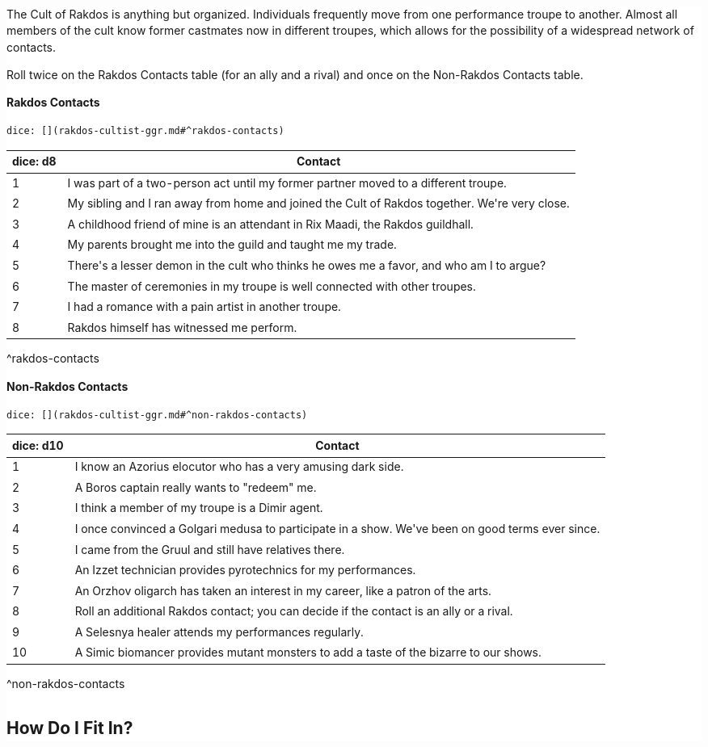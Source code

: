 The Cult of Rakdos is anything but organized. Individuals frequently move from one performance troupe to another. Almost all members of the cult know former castmates now in different troupes, which allows for the possibility of a widespread network of contacts.

Roll twice on the Rakdos Contacts table (for an ally and a rival) and once on the Non-Rakdos Contacts table.

**Rakdos Contacts**

`dice: [](rakdos-cultist-ggr.md#^rakdos-contacts)`

| dice: d8 | Contact |
|----------|---------|
| 1 | I was part of a two-person act until my former partner moved to a different troupe. |
| 2 | My sibling and I ran away from home and joined the Cult of Rakdos together. We're very close. |
| 3 | A childhood friend of mine is an attendant in Rix Maadi, the Rakdos guildhall. |
| 4 | My parents brought me into the guild and taught me my trade. |
| 5 | There's a lesser demon in the cult who thinks he owes me a favor, and who am I to argue? |
| 6 | The master of ceremonies in my troupe is well connected with other troupes. |
| 7 | I had a romance with a pain artist in another troupe. |
| 8 | Rakdos himself has witnessed me perform. |
^rakdos-contacts

**Non-Rakdos Contacts**

`dice: [](rakdos-cultist-ggr.md#^non-rakdos-contacts)`

| dice: d10 | Contact |
|-----------|---------|
| 1 | I know an Azorius elocutor who has a very amusing dark side. |
| 2 | A Boros captain really wants to "redeem" me. |
| 3 | I think a member of my troupe is a Dimir agent. |
| 4 | I once convinced a Golgari medusa to participate in a show. We've been on good terms ever since. |
| 5 | I came from the Gruul and still have relatives there. |
| 6 | An Izzet technician provides pyrotechnics for my performances. |
| 7 | An Orzhov oligarch has taken an interest in my career, like a patron of the arts. |
| 8 | Roll an additional Rakdos contact; you can decide if the contact is an ally or a rival. |
| 9 | A Selesnya healer attends my performances regularly. |
| 10 | A Simic biomancer provides mutant monsters to add a taste of the bizarre to our shows. |
^non-rakdos-contacts

## How Do I Fit In?
